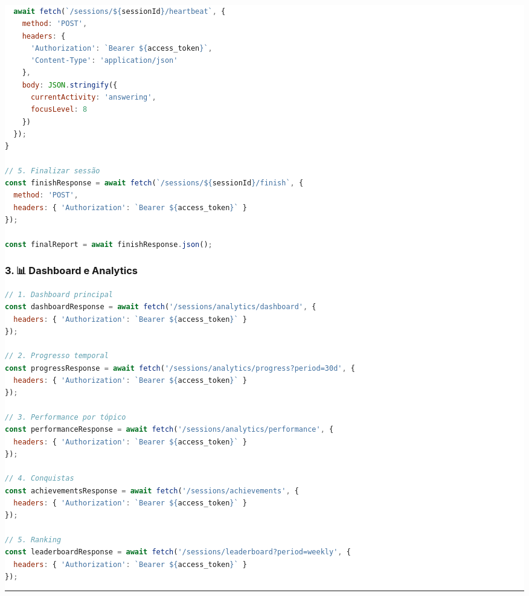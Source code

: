 ```javascript
  await fetch(`/sessions/${sessionId}/heartbeat`, {
    method: 'POST',
    headers: {
      'Authorization': `Bearer ${access_token}`,
      'Content-Type': 'application/json'
    },
    body: JSON.stringify({
      currentActivity: 'answering',
      focusLevel: 8
    })
  });
}

// 5. Finalizar sessão
const finishResponse = await fetch(`/sessions/${sessionId}/finish`, {
  method: 'POST',
  headers: { 'Authorization': `Bearer ${access_token}` }
});

const finalReport = await finishResponse.json();
```

### 3. 📊 Dashboard e Analytics

```javascript
// 1. Dashboard principal
const dashboardResponse = await fetch('/sessions/analytics/dashboard', {
  headers: { 'Authorization': `Bearer ${access_token}` }
});

// 2. Progresso temporal
const progressResponse = await fetch('/sessions/analytics/progress?period=30d', {
  headers: { 'Authorization': `Bearer ${access_token}` }
});

// 3. Performance por tópico
const performanceResponse = await fetch('/sessions/analytics/performance', {
  headers: { 'Authorization': `Bearer ${access_token}` }
});

// 4. Conquistas
const achievementsResponse = await fetch('/sessions/achievements', {
  headers: { 'Authorization': `Bearer ${access_token}` }
});

// 5. Ranking
const leaderboardResponse = await fetch('/sessions/leaderboard?period=weekly', {
  headers: { 'Authorization': `Bearer ${access_token}` }
});
```

---